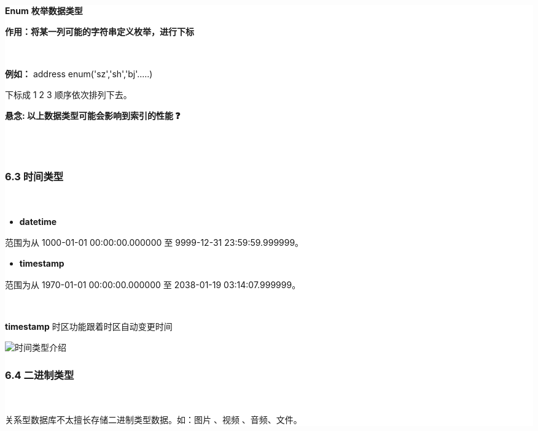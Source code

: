 **Enum** **枚举数据类型**

**作用：将某一列可能的字符串定义枚举，进行下标**

 <br>

**例如：** address enum('sz','sh','bj'.....)

下标成 1  2  3  顺序依次排列下去。

 

**悬念: 以上数据类型可能会影响到索引的性能​ :question:**

   <br>

  <br>

### 6.3 时间类型

 <br>

- **datetime** 

范围为从 1000-01-01 00:00:00.000000 至 9999-12-31 23:59:59.999999。

  

- **timestamp**

范围为从 1970-01-01 00:00:00.000000 至 2038-01-19 03:14:07.999999。

   <br>

**timestamp** 时区功能跟着时区自动变更时间



![时间类型介绍](https://xin997.oss-cn-beijing.aliyuncs.com/xinblogs/webimg-DBA/Section3-1-2.png)



### **6.4 二进制类型**

<br>

关系型数据库不太擅长存储二进制类型数据。如：图片 、视频 、音频、文件。